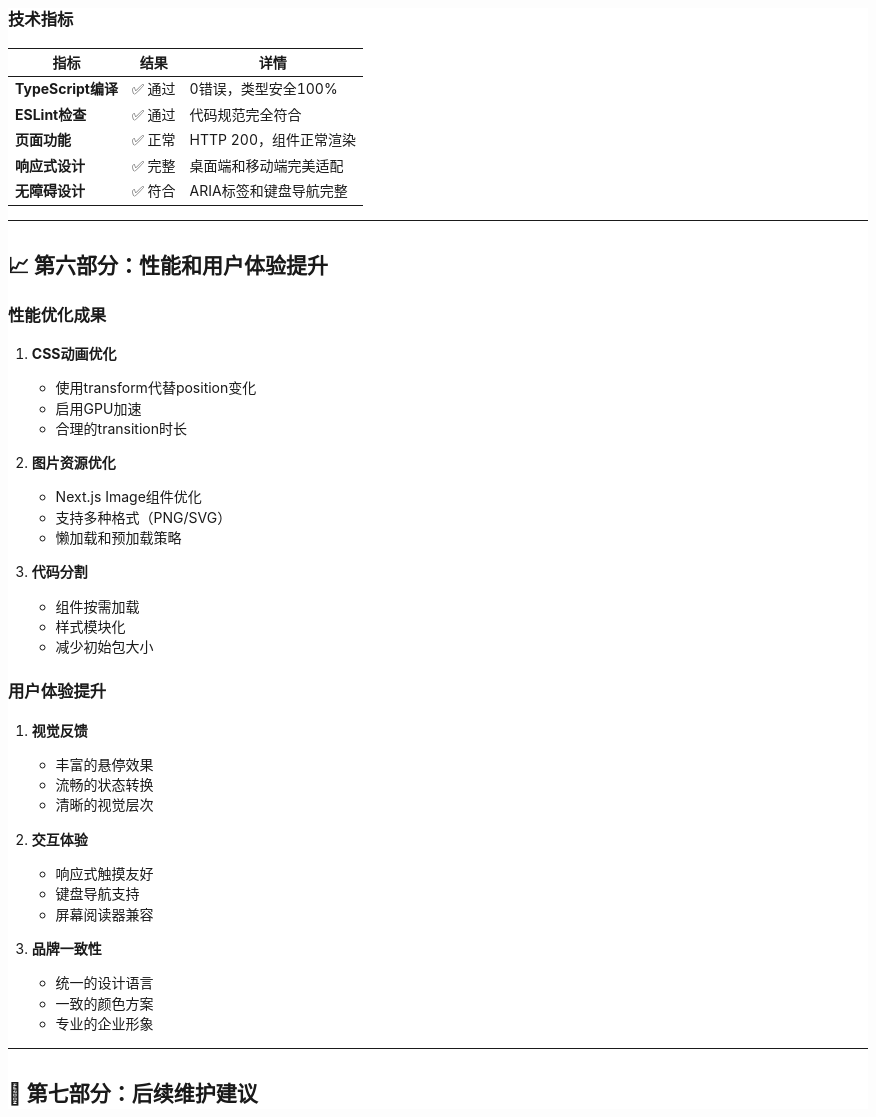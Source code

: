 ### **技术指标**
| 指标 | 结果 | 详情 |
|------|------|------|
| **TypeScript编译** | ✅ 通过 | 0错误，类型安全100% |
| **ESLint检查** | ✅ 通过 | 代码规范完全符合 |
| **页面功能** | ✅ 正常 | HTTP 200，组件正常渲染 |
| **响应式设计** | ✅ 完整 | 桌面端和移动端完美适配 |
| **无障碍设计** | ✅ 符合 | ARIA标签和键盘导航完整 |

---

## 📈 第六部分：性能和用户体验提升

### **性能优化成果**
1. **CSS动画优化**
   - 使用transform代替position变化
   - 启用GPU加速
   - 合理的transition时长

2. **图片资源优化**
   - Next.js Image组件优化
   - 支持多种格式（PNG/SVG）
   - 懒加载和预加载策略

3. **代码分割**
   - 组件按需加载
   - 样式模块化
   - 减少初始包大小

### **用户体验提升**
1. **视觉反馈**
   - 丰富的悬停效果
   - 流畅的状态转换
   - 清晰的视觉层次

2. **交互体验**
   - 响应式触摸友好
   - 键盘导航支持
   - 屏幕阅读器兼容

3. **品牌一致性**
   - 统一的设计语言
   - 一致的颜色方案
   - 专业的企业形象

---

## 🚀 第七部分：后续维护建议
